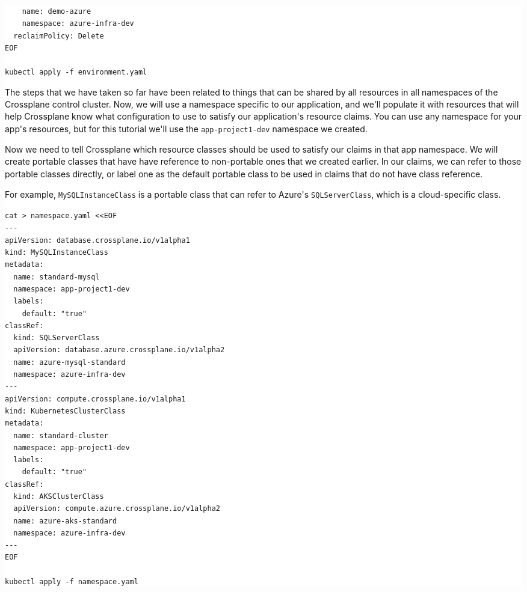```
    name: demo-azure
    namespace: azure-infra-dev
  reclaimPolicy: Delete
EOF

kubectl apply -f environment.yaml
```

The steps that we have taken so far have been related to things that can
be shared by all resources in all namespaces of the Crossplane control
cluster. Now, we will use a namespace specific to our application, and
we'll populate it with resources that will help Crossplane know what
configuration to use to satisfy our application's resource claims.
You can use any namespace for your app's resources, but for this
tutorial we'll use the `app-project1-dev` namespace we created.

Now we need to tell Crossplane which resource classes should be used to satisfy
our claims in that app namespace. We will create portable classes that have have
reference to non-portable ones that we created earlier. In our claims, we can
refer to those portable classes directly, or label one as the default portable
class to be used in claims that do not have class reference.

For example, `MySQLInstanceClass` is a portable class that can refer to Azure's
`SQLServerClass`, which is a cloud-specific class.

```
cat > namespace.yaml <<EOF
---
apiVersion: database.crossplane.io/v1alpha1
kind: MySQLInstanceClass
metadata:
  name: standard-mysql
  namespace: app-project1-dev
  labels:
    default: "true"
classRef:
  kind: SQLServerClass
  apiVersion: database.azure.crossplane.io/v1alpha2
  name: azure-mysql-standard
  namespace: azure-infra-dev
---
apiVersion: compute.crossplane.io/v1alpha1
kind: KubernetesClusterClass
metadata:
  name: standard-cluster
  namespace: app-project1-dev
  labels:
    default: "true"
classRef:
  kind: AKSClusterClass
  apiVersion: compute.azure.crossplane.io/v1alpha2
  name: azure-aks-standard
  namespace: azure-infra-dev
---
EOF

kubectl apply -f namespace.yaml
```
